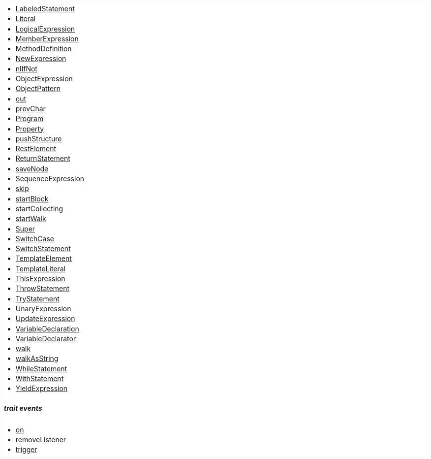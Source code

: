 - [LabeledStatement](README.md#ASTWalker_LabeledStatement)
- [Literal](README.md#ASTWalker_Literal)
- [LogicalExpression](README.md#ASTWalker_LogicalExpression)
- [MemberExpression](README.md#ASTWalker_MemberExpression)
- [MethodDefinition](README.md#ASTWalker_MethodDefinition)
- [NewExpression](README.md#ASTWalker_NewExpression)
- [nlIfNot](README.md#ASTWalker_nlIfNot)
- [ObjectExpression](README.md#ASTWalker_ObjectExpression)
- [ObjectPattern](README.md#ASTWalker_ObjectPattern)
- [out](README.md#ASTWalker_out)
- [prevChar](README.md#ASTWalker_prevChar)
- [Program](README.md#ASTWalker_Program)
- [Property](README.md#ASTWalker_Property)
- [pushStructure](README.md#ASTWalker_pushStructure)
- [RestElement](README.md#ASTWalker_RestElement)
- [ReturnStatement](README.md#ASTWalker_ReturnStatement)
- [saveNode](README.md#ASTWalker_saveNode)
- [SequenceExpression](README.md#ASTWalker_SequenceExpression)
- [skip](README.md#ASTWalker_skip)
- [startBlock](README.md#ASTWalker_startBlock)
- [startCollecting](README.md#ASTWalker_startCollecting)
- [startWalk](README.md#ASTWalker_startWalk)
- [Super](README.md#ASTWalker_Super)
- [SwitchCase](README.md#ASTWalker_SwitchCase)
- [SwitchStatement](README.md#ASTWalker_SwitchStatement)
- [TemplateElement](README.md#ASTWalker_TemplateElement)
- [TemplateLiteral](README.md#ASTWalker_TemplateLiteral)
- [ThisExpression](README.md#ASTWalker_ThisExpression)
- [ThrowStatement](README.md#ASTWalker_ThrowStatement)
- [TryStatement](README.md#ASTWalker_TryStatement)
- [UnaryExpression](README.md#ASTWalker_UnaryExpression)
- [UpdateExpression](README.md#ASTWalker_UpdateExpression)
- [VariableDeclaration](README.md#ASTWalker_VariableDeclaration)
- [VariableDeclarator](README.md#ASTWalker_VariableDeclarator)
- [walk](README.md#ASTWalker_walk)
- [walkAsString](README.md#ASTWalker_walkAsString)
- [WhileStatement](README.md#ASTWalker_WhileStatement)
- [WithStatement](README.md#ASTWalker_WithStatement)
- [YieldExpression](README.md#ASTWalker_YieldExpression)



   
    
##### trait events

- [on](README.md#_on)
- [removeListener](README.md#_removeListener)
- [trigger](README.md#_trigger)


    
    


   
      